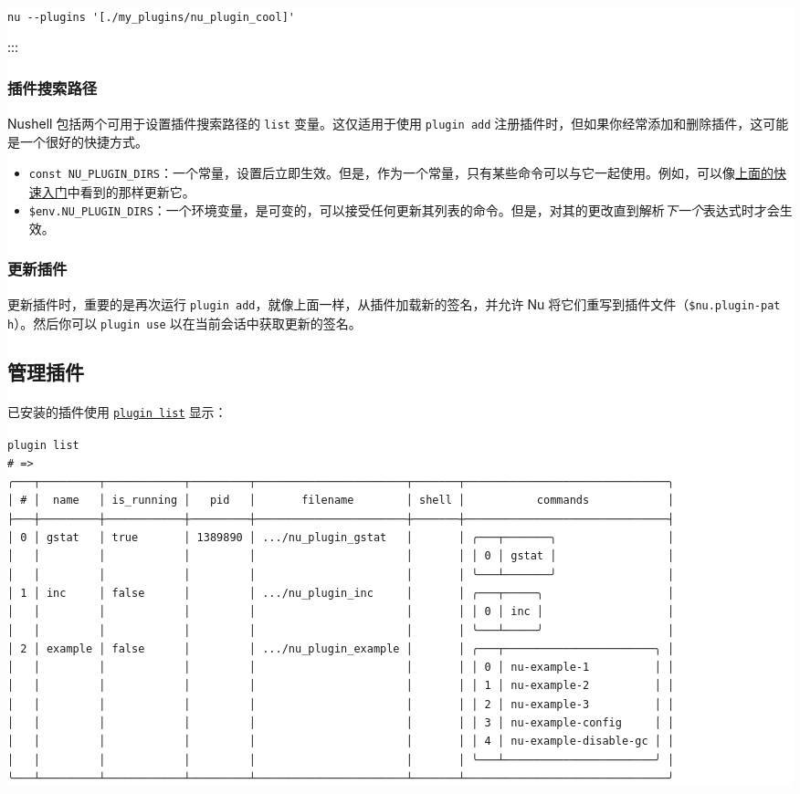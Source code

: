 ```nu
nu --plugins '[./my_plugins/nu_plugin_cool]'
```

:::

### 插件搜索路径

Nushell 包括两个可用于设置插件搜索路径的 `list` 变量。这仅适用于使用 `plugin add` 注册插件时，但如果你经常添加和删除插件，这可能是一个很好的快捷方式。

- `const NU_PLUGIN_DIRS`：一个常量，设置后立即生效。但是，作为一个常量，只有某些命令可以与它一起使用。例如，可以像[上面的快速入门](#core-plugin-quickstart)中看到的那样更新它。
- `$env.NU_PLUGIN_DIRS`：一个环境变量，是可变的，可以接受任何更新其列表的命令。但是，对其的更改直到解析*下一个*表达式时才会生效。

### 更新插件

更新插件时，重要的是再次运行 `plugin add`，就像上面一样，从插件加载新的签名，并允许 Nu 将它们重写到插件文件（`$nu.plugin-path`）。然后你可以 `plugin use` 以在当前会话中获取更新的签名。

## 管理插件

已安装的插件使用 [`plugin list`](/zh-CN/commands/docs/plugin_list.md) 显示：

```nu
plugin list
# =>
╭───┬─────────┬────────────┬─────────┬───────────────────────┬───────┬───────────────────────────────╮
│ # │  name   │ is_running │   pid   │       filename        │ shell │           commands            │
├───┼─────────┼────────────┼─────────┼───────────────────────┼───────┼───────────────────────────────┤
│ 0 │ gstat   │ true       │ 1389890 │ .../nu_plugin_gstat   │       │ ╭───┬───────╮                 │
│   │         │            │         │                       │       │ │ 0 │ gstat │                 │
│   │         │            │         │                       │       │ ╰───┴───────╯                 │
│ 1 │ inc     │ false      │         │ .../nu_plugin_inc     │       │ ╭───┬─────╮                   │
│   │         │            │         │                       │       │ │ 0 │ inc │                   │
│   │         │            │         │                       │       │ ╰───┴─────╯                   │
│ 2 │ example │ false      │         │ .../nu_plugin_example │       │ ╭───┬───────────────────────╮ │
│   │         │            │         │                       │       │ │ 0 │ nu-example-1          │ │
│   │         │            │         │                       │       │ │ 1 │ nu-example-2          │ │
│   │         │            │         │                       │       │ │ 2 │ nu-example-3          │ │
│   │         │            │         │                       │       │ │ 3 │ nu-example-config     │ │
│   │         │            │         │                       │       │ │ 4 │ nu-example-disable-gc │ │
│   │         │            │         │                       │       │ ╰───┴───────────────────────╯ │
╰───┴─────────┴────────────┴─────────┴───────────────────────┴───────┴───────────────────────────────╯
```
